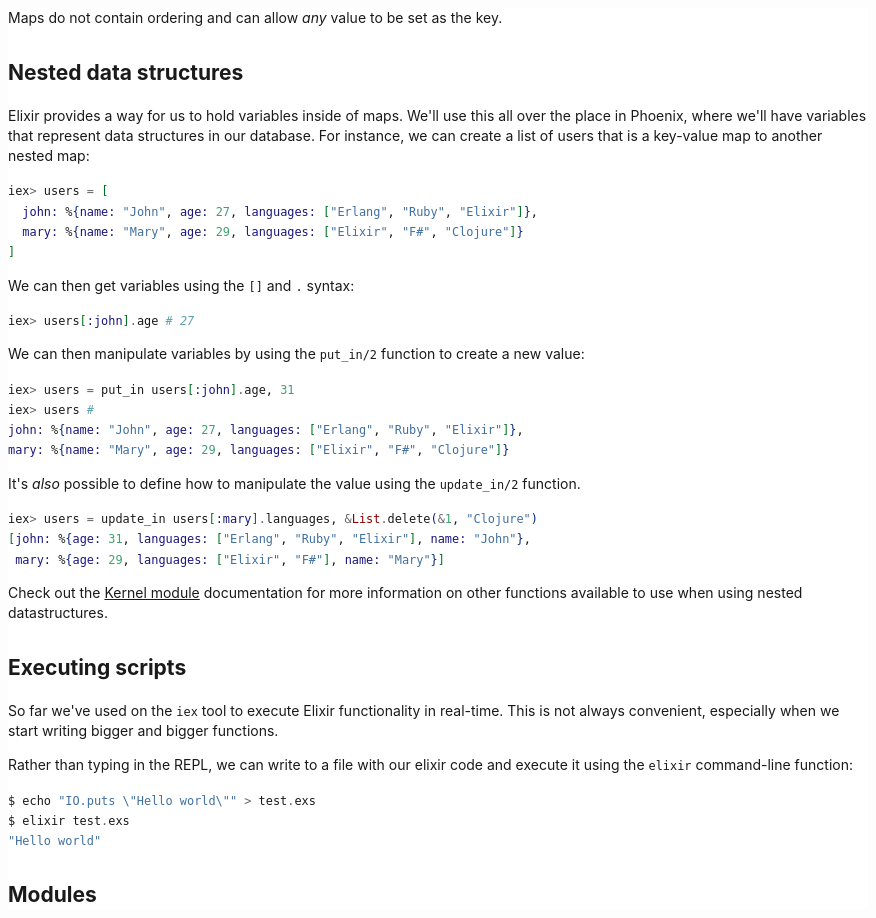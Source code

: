 Maps do not contain ordering and can allow _any_ value to be set as the key. 

## Nested data structures

Elixir provides a way for us to hold variables inside of maps. We'll use this all over the place in Phoenix, where we'll have variables that represent data structures in our database. For instance, we can create a list of users that is a key-value map to another nested map:

```elixir
iex> users = [
  john: %{name: "John", age: 27, languages: ["Erlang", "Ruby", "Elixir"]},
  mary: %{name: "Mary", age: 29, languages: ["Elixir", "F#", "Clojure"]}
]
```

We can then get variables using the `[]` and `.` syntax:

```elixir
iex> users[:john].age # 27
```

We can then manipulate variables by using the `put_in/2` function to create a new value:

```elixir
iex> users = put_in users[:john].age, 31
iex> users # 
john: %{name: "John", age: 27, languages: ["Erlang", "Ruby", "Elixir"]},
mary: %{name: "Mary", age: 29, languages: ["Elixir", "F#", "Clojure"]}
```

It's _also_ possible to define how to manipulate the value using the `update_in/2` function. 

```elixir
iex> users = update_in users[:mary].languages, &List.delete(&1, "Clojure")
[john: %{age: 31, languages: ["Erlang", "Ruby", "Elixir"], name: "John"},
 mary: %{age: 29, languages: ["Elixir", "F#"], name: "Mary"}]
```

Check out the [Kernel module](http://elixir-lang.org/docs/stable/elixir/Kernel.html) documentation for more information on other functions available to use when using nested datastructures. 

## Executing scripts

So far we've used on the `iex` tool to execute Elixir functionality in real-time. This is not always convenient, especially when we start writing bigger and bigger functions. 

Rather than typing in the REPL, we can write to a file with our elixir code and execute it using the `elixir` command-line function:

```elixir
$ echo "IO.puts \"Hello world\"" > test.exs
$ elixir test.exs
"Hello world"
```

## Modules
